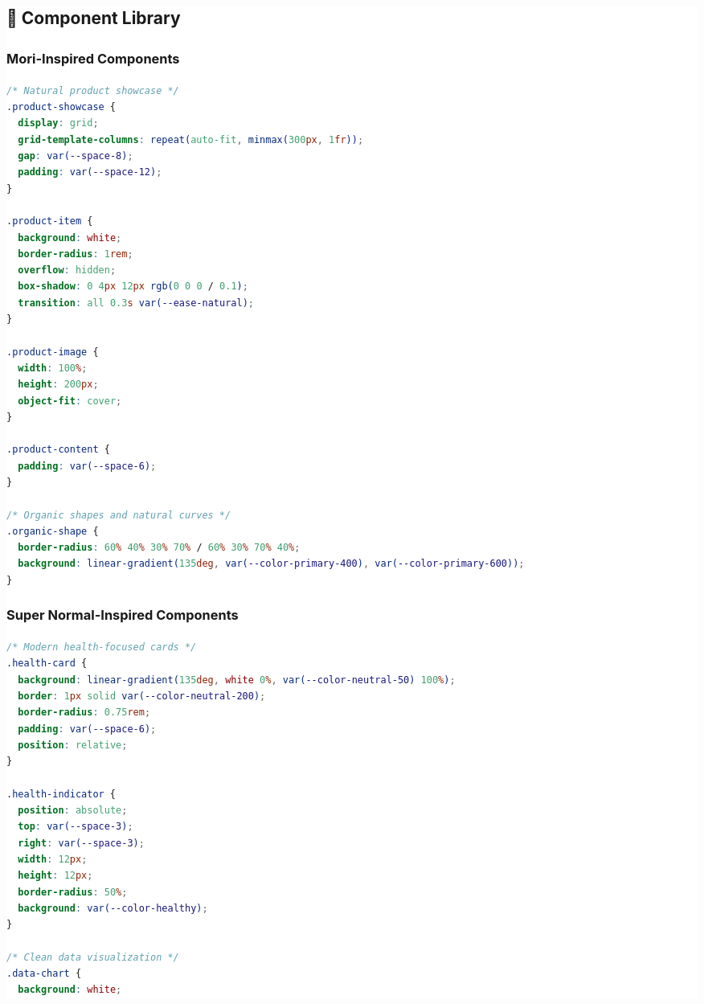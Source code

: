 
## 🌱 Component Library

### Mori-Inspired Components

```css
/* Natural product showcase */
.product-showcase {
  display: grid;
  grid-template-columns: repeat(auto-fit, minmax(300px, 1fr));
  gap: var(--space-8);
  padding: var(--space-12);
}

.product-item {
  background: white;
  border-radius: 1rem;
  overflow: hidden;
  box-shadow: 0 4px 12px rgb(0 0 0 / 0.1);
  transition: all 0.3s var(--ease-natural);
}

.product-image {
  width: 100%;
  height: 200px;
  object-fit: cover;
}

.product-content {
  padding: var(--space-6);
}

/* Organic shapes and natural curves */
.organic-shape {
  border-radius: 60% 40% 30% 70% / 60% 30% 70% 40%;
  background: linear-gradient(135deg, var(--color-primary-400), var(--color-primary-600));
}
```

### Super Normal-Inspired Components

```css
/* Modern health-focused cards */
.health-card {
  background: linear-gradient(135deg, white 0%, var(--color-neutral-50) 100%);
  border: 1px solid var(--color-neutral-200);
  border-radius: 0.75rem;
  padding: var(--space-6);
  position: relative;
}

.health-indicator {
  position: absolute;
  top: var(--space-3);
  right: var(--space-3);
  width: 12px;
  height: 12px;
  border-radius: 50%;
  background: var(--color-healthy);
}

/* Clean data visualization */
.data-chart {
  background: white;
```
